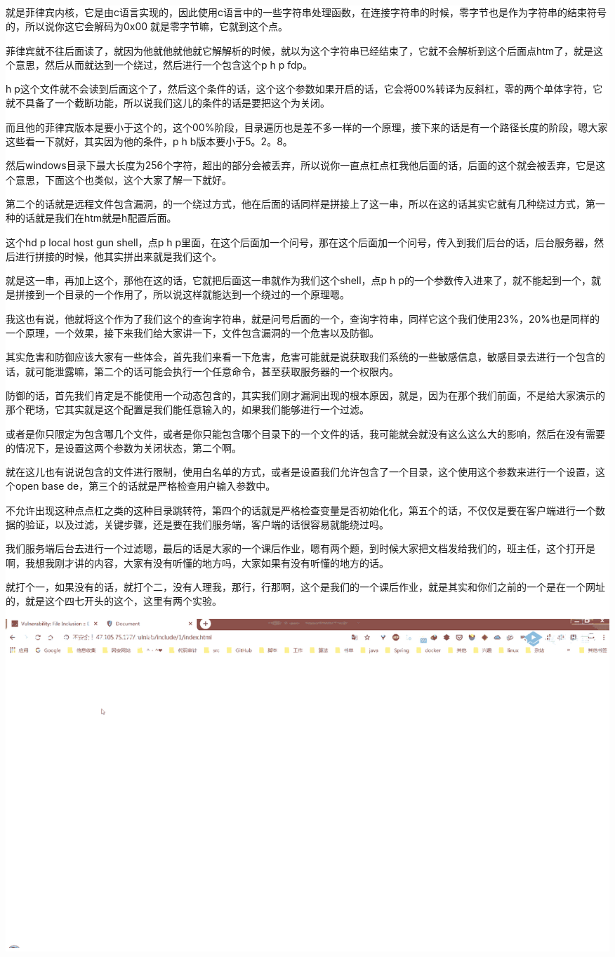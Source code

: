 就是菲律宾内核，它是由c语言实现的，因此使用c语言中的一些字符串处理函数，在连接字符串的时候，零字节也是作为字符串的结束符号的，所以说你这它会解码为0x00 就是零字节嘛，它就到这个点。

菲律宾就不往后面读了，就因为他就他就他就它解解析的时候，就以为这个字符串已经结束了，它就不会解析到这个后面点htm了，就是这个意思，然后从而就达到一个绕过，然后进行一个包含这个p h p fdp。

h p这个文件就不会读到后面这个了，然后这个条件的话，这个这个参数如果开启的话，它会将00%转译为反斜杠，零的两个单体字符，它就不具备了一个截断功能，所以说我们这儿的条件的话是要把这个为关闭。

而且他的菲律宾版本是要小于这个的，这个00%阶段，目录遍历也是差不多一样的一个原理，接下来的话是有一个路径长度的阶段，嗯大家这些看一下就好，其实因为他的条件，p h b版本要小于5。2。8。

然后windows目录下最大长度为256个字符，超出的部分会被丢弃，所以说你一直点杠点杠我他后面的话，后面的这个就会被丢弃，它是这个意思，下面这个也类似，这个大家了解一下就好。

第二个的话就是远程文件包含漏洞，的一个绕过方式，他在后面的话同样是拼接上了这一串，所以在这的话其实它就有几种绕过方式，第一种的话就是我们在htm就是h配置后面。

这个hd p local host gun shell，点p h p里面，在这个后面加一个问号，那在这个后面加一个问号，传入到我们后台的话，后台服务器，然后进行拼接的时候，他其实拼出来就是我们这个。

就是这一串，再加上这个，那他在这的话，它就把后面这一串就作为我们这个shell，点p h p的一个参数传入进来了，就不能起到一个，就是拼接到一个目录的一个作用了，所以说这样就能达到一个绕过的一个原理嗯。

我这也有说，他就将这个作为了我们这个的查询字符串，就是问号后面的一个，查询字符串，同样它这个我们使用23%，20%也是同样的一个原理，一个效果，接下来我们给大家讲一下，文件包含漏洞的一个危害以及防御。

其实危害和防御应该大家有一些体会，首先我们来看一下危害，危害可能就是说获取我们系统的一些敏感信息，敏感目录去进行一个包含的话，就可能泄露嘛，第二个的话可能会执行一个任意命令，甚至获取服务器的一个权限内。

防御的话，首先我们肯定是不能使用一个动态包含的，其实我们刚才漏洞出现的根本原因，就是，因为在那个我们前面，不是给大家演示的那个靶场，它其实就是这个配置是我们能任意输入的，如果我们能够进行一个过滤。

或者是你只限定为包含哪几个文件，或者是你只能包含哪个目录下的一个文件的话，我可能就会就没有这么这么大的影响，然后在没有需要的情况下，是设置这两个参数为关闭状态，第二个啊。

就在这儿也有说说包含的文件进行限制，使用白名单的方式，或者是设置我们允许包含了一个目录，这个使用这个参数来进行一个设置，这个open base de，第三个的话就是严格检查用户输入参数中。

不允许出现这种点点杠之类的这种目录跳转符，第四个的话就是严格检查变量是否初始化化，第五个的话，不仅仅是要在客户端进行一个数据的验证，以及过滤，关键步骤，还是要在我们服务端，客户端的话很容易就能绕过吗。

我们服务端后台去进行一个过滤嗯，最后的话是大家的一个课后作业，嗯有两个题，到时候大家把文档发给我们的，班主任，这个打开是啊，我想我刚才讲的内容，大家有没有听懂的地方吗，大家如果有没有听懂的地方的话。

就打个一，如果没有的话，就打个二，没有人理我，那行，行那啊，这个是我们的一个课后作业，就是其实和你们之前的一个是在一个网址的，就是这个四七开头的这个，这里有两个实验。



![](img/4791cbbf04c2606ce2c9d7d6bb688f32_12.png)
